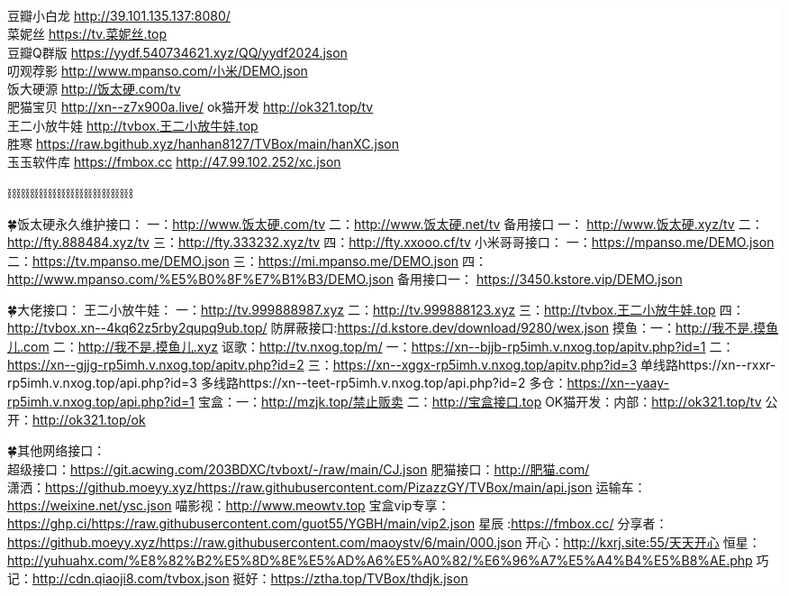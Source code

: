 豆瓣小白龙  http://39.101.135.137:8080/  
菜妮丝  https://tv.菜妮丝.top  
豆瓣Q群版  https://yydf.540734621.xyz/QQ/yydf2024.json  
叨观荐影  http://www.mpanso.com/小米/DEMO.json  
饭大硬源  http://饭太硬.com/tv  
肥猫宝贝  http://xn--z7x900a.live/  ok猫开发  http://ok321.top/tv  
王二小放牛娃  http://tvbox.王二小放牛娃.top  
胜寒  https://raw.bgithub.xyz/hanhan8127/TVBox/main/hanXC.json  
玉玉软件库  https://fmbox.cc  http://47.99.102.252/xc.json


⛓️⛓️⛓️⛓️⛓️⛓️⛓️⛓️⛓️⛓️⛓️⛓️⛓️⛓️

  🍀饭太硬永久维护接口：
        一：http://www.饭太硬.com/tv
        二：http://www.饭太硬.net/tv
备用接口
        一： http://www.饭太硬.xyz/tv
        二：http://fty.888484.xyz/tv
        三：http://fty.333232.xyz/tv
        四：http://fty.xxooo.cf/tv
小米哥哥接口：
一：https://mpanso.me/DEMO.json
二：https://tv.mpanso.me/DEMO.json
三：https://mi.mpanso.me/DEMO.json
四：http://www.mpanso.com/%E5%B0%8F%E7%B1%B3/DEMO.json
备用接口一： https://3450.kstore.vip/DEMO.json
            
  🍀大佬接口：
王二小放牛娃：
一：http://tv.999888987.xyz
二：http://tv.999888123.xyz
三：http://tvbox.王二小放牛娃.top
四：http://tvbox.xn--4kq62z5rby2qupq9ub.top/
防屏蔽接口:https://d.kstore.dev/download/9280/wex.json
摸鱼：一：http://我不是.摸鱼儿.com    二：http://我不是.摸鱼儿.xyz
讴歌：http://tv.nxog.top/m/
      一：https://xn--bjjb-rp5imh.v.nxog.top/apitv.php?id=1
      二：https://xn--gjjg-rp5imh.v.nxog.top/apitv.php?id=2
      三：https://xn--xggx-rp5imh.v.nxog.top/apitv.php?id=3
单线路https://xn--rxxr-rp5imh.v.nxog.top/api.php?id=3
多线路https://xn--teet-rp5imh.v.nxog.top/api.php?id=2
多仓：https://xn--yaay-rp5imh.v.nxog.top/api.php?id=1
宝盒：一：http://mzjk.top/禁止贩卖     二：http://宝盒接口.top
OK猫开发：内部：http://ok321.top/tv 公开：http://ok321.top/ok

  🍀其他网络接口：              
超级接口：https://git.acwing.com/203BDXC/tvboxt/-/raw/main/CJ.json
肥猫接口：http://肥猫.com/   
潇洒：https://github.moeyy.xyz/https://raw.githubusercontent.com/PizazzGY/TVBox/main/api.json 
运输车： https://weixine.net/ysc.json 
喵影视：http://www.meowtv.top 
宝盒vip专享：https://ghp.ci/https://raw.githubusercontent.com/guot55/YGBH/main/vip2.json
星辰 :https://fmbox.cc/
分享者：https://github.moeyy.xyz/https://raw.githubusercontent.com/maoystv/6/main/000.json
开心：http://kxrj.site:55/天天开心
恒星：http://yuhuahx.com/%E8%82%B2%E5%8D%8E%E5%AD%A6%E5%A0%82/%E6%96%A7%E5%A4%B4%E5%B8%AE.php
巧记：http://cdn.qiaoji8.com/tvbox.json
挺好：https://ztha.top/TVBox/thdjk.json
